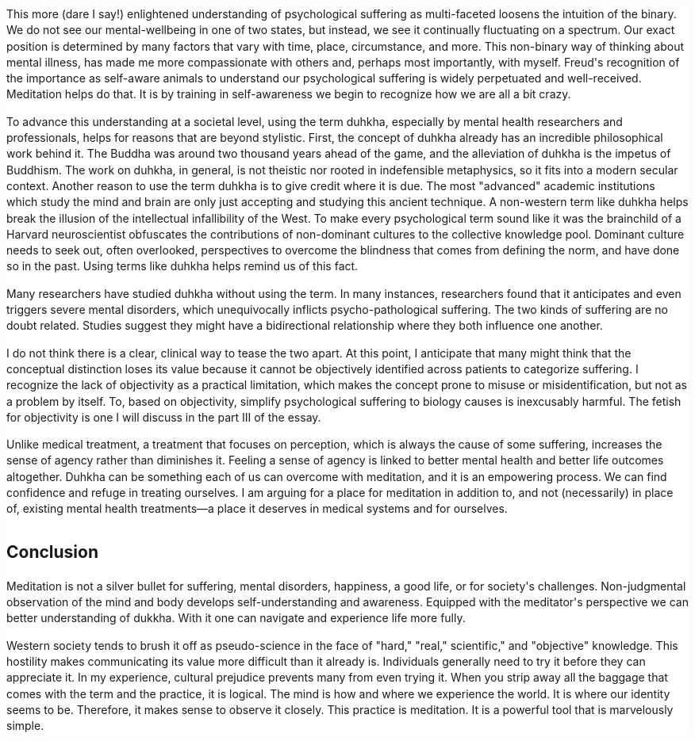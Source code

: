 This more (dare I say!) enlightened understanding of psychological suffering as multi-faceted loosens the intuition of the binary. We do not see our mental-wellbeing in one of two states, but instead, we see it continually fluctuating on a spectrum. Our exact position is determined by many factors that vary with time, place, circumstance, and more. This non-binary way of thinking about mental illness, has made me more compassionate with others and, perhaps most importantly, with myself. Freud's recognition of the importance as self-aware animals to understand our psychological suffering is widely perpetuated and well-received. Meditation helps do that. It is by training in self-awareness we begin to recognize how we are all a bit crazy. 

To advance this understanding at a societal level, using the term duhkha, especially by mental health researchers and professionals, helps for reasons that are beyond stylistic. First, the concept of duhkha already has an incredible philosophical work behind it. The Buddha was around two thousand years ahead of the game, and the alleviation of duhkha is the impetus of Buddhism. The work on duhkha, in general, is not theistic nor rooted in indefensible metaphysics, so it fits into a modern secular context. Another reason to use the term duhkha is to give credit where it is due. The most "advanced" academic institutions which study the mind and brain are only just accepting and studying this ancient technique. A non-western term like duhkha helps break the illusion of the intellectual infallibility of the West. To make every psychological term sound like it was the brainchild of a Harvard neuroscientist obfuscates the contributions of non-dominant cultures to the collective knowledge pool. Dominant culture needs to seek out, often overlooked, perspectives to overcome the blindness that comes from defining the norm, and have done so in the past. Using terms like duhkha helps remind us of this fact. 

Many researchers have studied duhkha without using the term. In many instances, researchers found that it anticipates and even triggers severe mental disorders, which unequivocally inflicts psycho-pathological suffering. The two kinds of suffering are no doubt related. Studies suggest they might have a bidirectional relationship where they both influence one another.

I do not think there is a clear, clinical way to tease the two apart. At this point, I anticipate that many might think that the conceptual distinction loses its value because it cannot be objectively identified across patients to categorize suffering. I recognize the lack of objectivity as a practical limitation, which makes the concept prone to misuse or misidentification, but not as a problem by itself. To, based on objectivity, simplify psychological suffering to biology causes is inexcusably harmful. The fetish for objectivity is one I will discuss in the part III of the essay. 

Unlike medical treatment, a treatment that focuses on perception, which is always the cause of some suffering, increases the sense of agency rather than diminishes it. Feeling a sense of agency is linked to better mental health and better life outcomes altogether. Duhkha can be something each of us can overcome with meditation, and it is an empowering process. We can find confidence and refuge in treating ourselves. I am arguing for a place for meditation in addition to, and not (necessarily) in place of, existing mental health treatments—a place it deserves in medical systems and for ourselves.  

## Conclusion
Meditation is not a silver bullet for suffering, mental disorders, happiness, a good life, or for society's challenges. Non-judgmental observation of the mind and body develops self-understanding and awareness. Equipped with the meditator's perspective we can better understanding of dukkha. With it one can navigate and experience life more fully. 

Western society tends to brush it off as pseudo-science in the face of "hard," "real," scientific," and "objective" knowledge. This hostility makes communicating its value more difficult than it already is. Individuals generally need to try it before they can appreciate it. In my experience, cultural prejudice prevents many from even trying it. When you strip away all the baggage that comes with the term and the practice, it is logical. The mind is how and where we experience the world. It is where our identity seems to be. Therefore, it makes sense to observe it closely. This practice is meditation. It is a powerful tool that is marvelously simple. 
